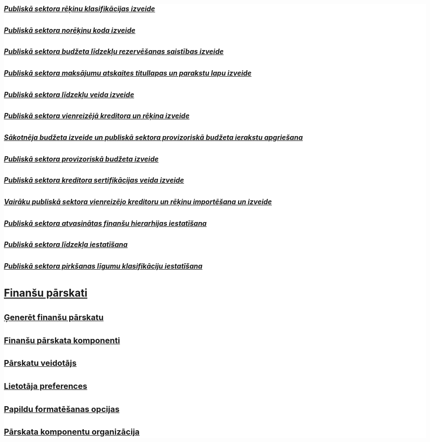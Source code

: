 ##### [Publiskā sektora rēķinu klasifikācijas izveide](../financials/public-sector/tasks/create-billing-classification-public-sector.md)
##### [Publiskā sektora norēķinu koda izveide](../financials/public-sector/tasks/create-billing-code-public-sector.md)
##### [Publiskā sektora budžeta līdzekļu rezervēšanas saistības izveide](../financials/public-sector/tasks/create-commitment-reserve-budget-funds-public-sector.md)
##### [Publiskā sektora maksājumu atskaites titullapas un parakstu lapu izveide](../financials/public-sector/tasks/create-cover-signature-pages-payments-report-public-sector.md)
##### [Publiskā sektora līdzekļu veida izveide](../financials/public-sector/tasks/create-fund-type-public-sector.md)
##### [Publiskā sektora vienreizējā kreditora un rēķina izveide](../financials/public-sector/tasks/create-one-time-vendor-invoice-public-sector.md)
##### [Sākotnēja budžeta izveide un publiskā sektora provizoriskā budžeta ierakstu apgriešana](../financials/public-sector/tasks/create-original-budget.md)
##### [Publiskā sektora provizoriskā budžeta izveide](../financials/public-sector/tasks/create-preliminary-budget-public-sector.md)
##### [Publiskā sektora kreditora sertifikācijas veida izveide](../financials/public-sector/tasks/create-vendor-certification-type-public-sector.md)
##### [Vairāku publiskā sektora vienreizējo kreditoru un rēķinu importēšana un izveide](../financials/public-sector/tasks/import-multiple-one-time-vendors.md)
##### [Publiskā sektora atvasinātas finanšu hierarhijas iestatīšana](../financials/public-sector/tasks/set-up-derived-financial-hierarchy-public-sector.md)
##### [Publiskā sektora līdzekļa iestatīšana](../financials/public-sector/tasks/set-up-fund-public-sector.md)
##### [Publiskā sektora pirkšanas līgumu klasifikāciju iestatīšana](../financials/public-sector/tasks/set-up-purchase-agreement-classifications-public-sector.md)

## [Finanšu pārskati](../dev-itpro/analytics/financial-reporting-intro.md?toc=/fin-and-ops/toc.json)
### [Ģenerēt finanšu pārskatu](../dev-itpro/analytics/generate-financial-report.md?toc=/fin-and-ops/toc.json)
### [Finanšu pārskata komponenti](../dev-itpro/analytics/financial-report-components.md?toc=/fin-and-ops/toc.json)
### [Pārskatu veidotājs](../dev-itpro/analytics/report-designer-interface.md?toc=/fin-and-ops/toc.json)
### [Lietotāja preferences](../dev-itpro/analytics/user-preferences-financial-report-designer.md?toc=/fin-and-ops/toc.json)
### [Papildu formatēšanas opcijas](../dev-itpro/analytics/advanced-formatting-options-financial-reporting.md?toc=/fin-and-ops/toc.json)
### [Pārskata komponentu organizācija](../dev-itpro/analytics/organize-components-report-designer.md?toc=/fin-and-ops/toc.json)